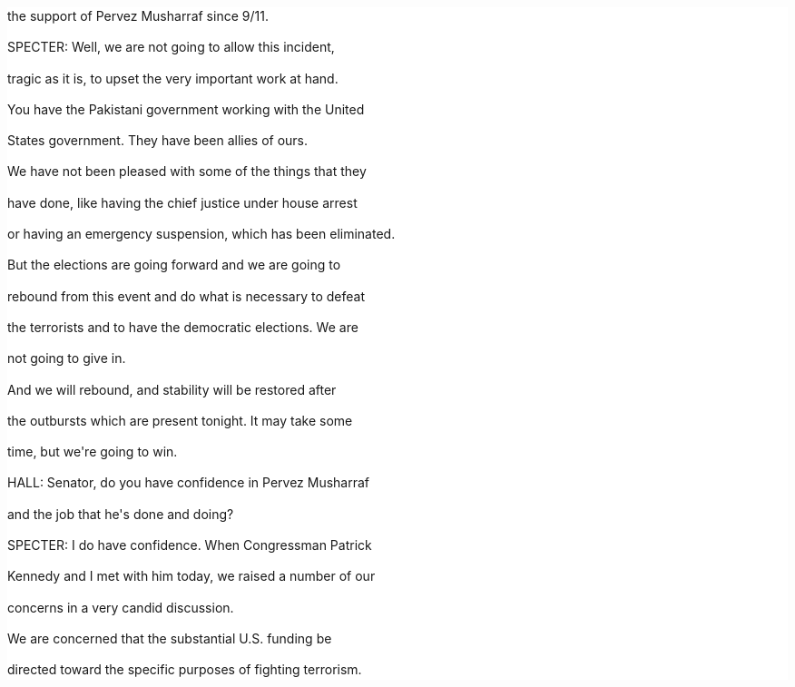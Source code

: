 
 the support of Pervez Musharraf since 9/11.



 SPECTER: Well, we are not going to allow this incident, 


 tragic as it is, to upset the very important work at hand. 


 You have the Pakistani government working with the United 


 States government. They have been allies of ours.



 We have not been pleased with some of the things that they 


 have done, like having the chief justice under house arrest 


 or having an emergency suspension, which has been eliminated.



 But the elections are going forward and we are going to 


 rebound from this event and do what is necessary to defeat 


 the terrorists and to have the democratic elections. We are 


 not going to give in.



 And we will rebound, and stability will be restored after 


 the outbursts which are present tonight. It may take some 


 time, but we're going to win.



 HALL: Senator, do you have confidence in Pervez Musharraf 


 and the job that he's done and doing?



 SPECTER: I do have confidence. When Congressman Patrick 


 Kennedy and I met with him today, we raised a number of our 


 concerns in a very candid discussion.



 We are concerned that the substantial U.S. funding be 


 directed toward the specific purposes of fighting terrorism. 

